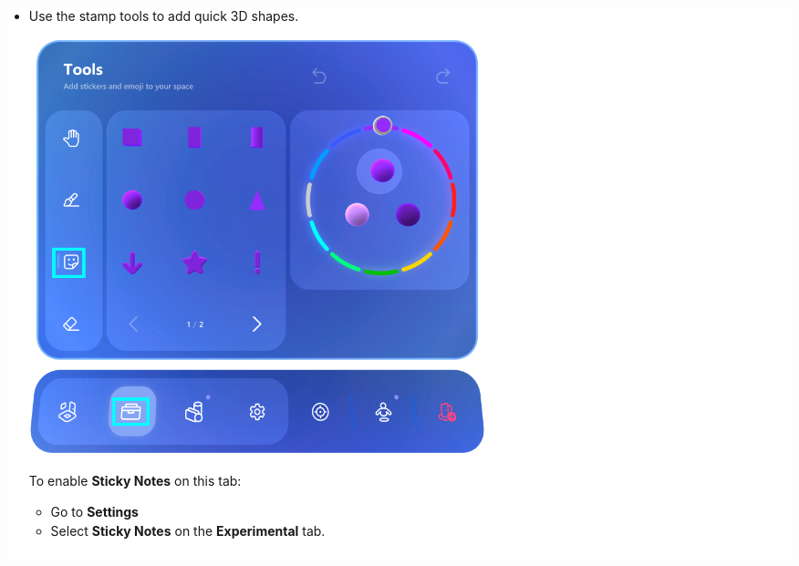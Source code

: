 - Use the stamp tools to add quick 3D shapes. 

    <img src="media\tools-stickers.png" alt="Sticker tool" width=500px>

    To enable **Sticky Notes** on this tab:

    - Go to **Settings**
    - Select **Sticky Notes** on the **Experimental** tab.

    <br>
